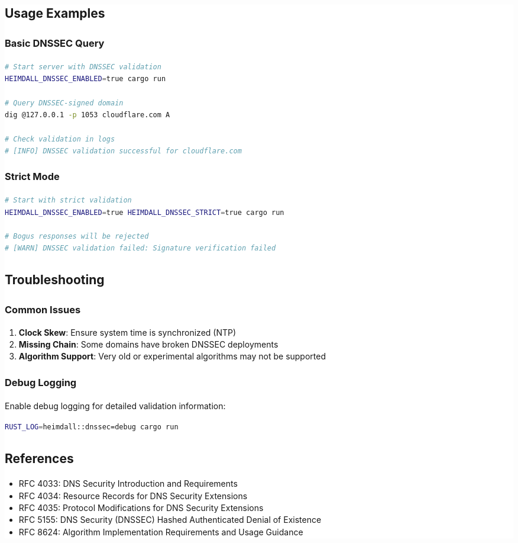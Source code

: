 ## Usage Examples

### Basic DNSSEC Query
```bash
# Start server with DNSSEC validation
HEIMDALL_DNSSEC_ENABLED=true cargo run

# Query DNSSEC-signed domain
dig @127.0.0.1 -p 1053 cloudflare.com A

# Check validation in logs
# [INFO] DNSSEC validation successful for cloudflare.com
```

### Strict Mode
```bash
# Start with strict validation
HEIMDALL_DNSSEC_ENABLED=true HEIMDALL_DNSSEC_STRICT=true cargo run

# Bogus responses will be rejected
# [WARN] DNSSEC validation failed: Signature verification failed
```

## Troubleshooting

### Common Issues
1. **Clock Skew**: Ensure system time is synchronized (NTP)
2. **Missing Chain**: Some domains have broken DNSSEC deployments
3. **Algorithm Support**: Very old or experimental algorithms may not be supported

### Debug Logging
Enable debug logging for detailed validation information:
```bash
RUST_LOG=heimdall::dnssec=debug cargo run
```

## References
- RFC 4033: DNS Security Introduction and Requirements
- RFC 4034: Resource Records for DNS Security Extensions
- RFC 4035: Protocol Modifications for DNS Security Extensions
- RFC 5155: DNS Security (DNSSEC) Hashed Authenticated Denial of Existence
- RFC 8624: Algorithm Implementation Requirements and Usage Guidance